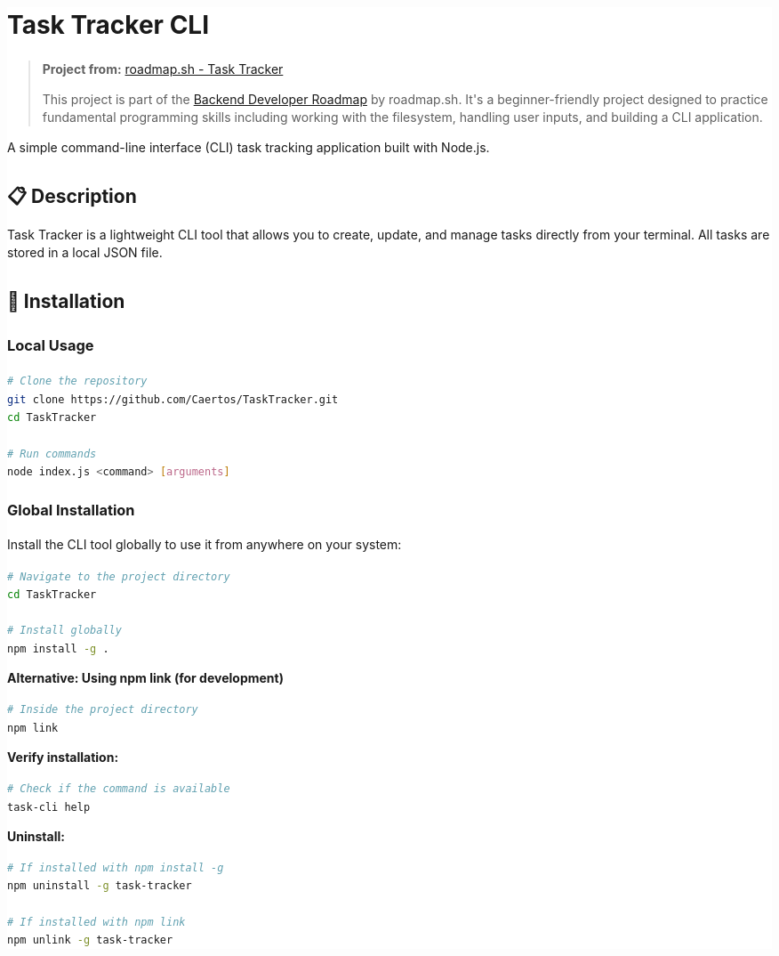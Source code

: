 # Task Tracker CLI

> **Project from:** [roadmap.sh - Task Tracker](https://roadmap.sh/projects/task-tracker)
>
> This project is part of the [Backend Developer Roadmap](https://roadmap.sh/backend) by roadmap.sh. It's a beginner-friendly project designed to practice fundamental programming skills including working with the filesystem, handling user inputs, and building a CLI application.

A simple command-line interface (CLI) task tracking application built with Node.js.

## 📋 Description

Task Tracker is a lightweight CLI tool that allows you to create, update, and manage tasks directly from your terminal. All tasks are stored in a local JSON file.

## 🚀 Installation

### Local Usage
```bash
# Clone the repository
git clone https://github.com/Caertos/TaskTracker.git
cd TaskTracker

# Run commands
node index.js <command> [arguments]
```

### Global Installation

Install the CLI tool globally to use it from anywhere on your system:

```bash
# Navigate to the project directory
cd TaskTracker

# Install globally
npm install -g .
```

**Alternative: Using npm link (for development)**
```bash
# Inside the project directory
npm link
```

**Verify installation:**
```bash
# Check if the command is available
task-cli help
```

**Uninstall:**
```bash
# If installed with npm install -g
npm uninstall -g task-tracker

# If installed with npm link
npm unlink -g task-tracker
```
